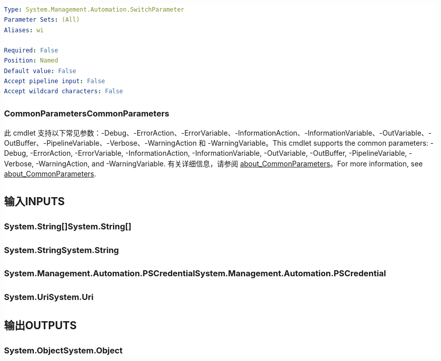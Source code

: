 ```yaml
Type: System.Management.Automation.SwitchParameter
Parameter Sets: (All)
Aliases: wi

Required: False
Position: Named
Default value: False
Accept pipeline input: False
Accept wildcard characters: False
```

### <span data-ttu-id="4cbd9-185">CommonParameters</span><span class="sxs-lookup"><span data-stu-id="4cbd9-185">CommonParameters</span></span>

<span data-ttu-id="4cbd9-186">此 cmdlet 支持以下常见参数：-Debug、-ErrorAction、-ErrorVariable、-InformationAction、-InformationVariable、-OutVariable、-OutBuffer、-PipelineVariable、-Verbose、-WarningAction 和 -WarningVariable。</span><span class="sxs-lookup"><span data-stu-id="4cbd9-186">This cmdlet supports the common parameters: -Debug, -ErrorAction, -ErrorVariable, -InformationAction, -InformationVariable, -OutVariable, -OutBuffer, -PipelineVariable, -Verbose, -WarningAction, and -WarningVariable.</span></span> <span data-ttu-id="4cbd9-187">有关详细信息，请参阅 [about_CommonParameters](https://go.microsoft.com/fwlink/?LinkID=113216)。</span><span class="sxs-lookup"><span data-stu-id="4cbd9-187">For more information, see [about_CommonParameters](https://go.microsoft.com/fwlink/?LinkID=113216).</span></span>

## <span data-ttu-id="4cbd9-188">输入</span><span class="sxs-lookup"><span data-stu-id="4cbd9-188">INPUTS</span></span>

### <span data-ttu-id="4cbd9-189">System.String[]</span><span class="sxs-lookup"><span data-stu-id="4cbd9-189">System.String[]</span></span>

### <span data-ttu-id="4cbd9-190">System.String</span><span class="sxs-lookup"><span data-stu-id="4cbd9-190">System.String</span></span>

### <span data-ttu-id="4cbd9-191">System.Management.Automation.PSCredential</span><span class="sxs-lookup"><span data-stu-id="4cbd9-191">System.Management.Automation.PSCredential</span></span>

### <span data-ttu-id="4cbd9-192">System.Uri</span><span class="sxs-lookup"><span data-stu-id="4cbd9-192">System.Uri</span></span>

## <span data-ttu-id="4cbd9-193">输出</span><span class="sxs-lookup"><span data-stu-id="4cbd9-193">OUTPUTS</span></span>

### <span data-ttu-id="4cbd9-194">System.Object</span><span class="sxs-lookup"><span data-stu-id="4cbd9-194">System.Object</span></span>
